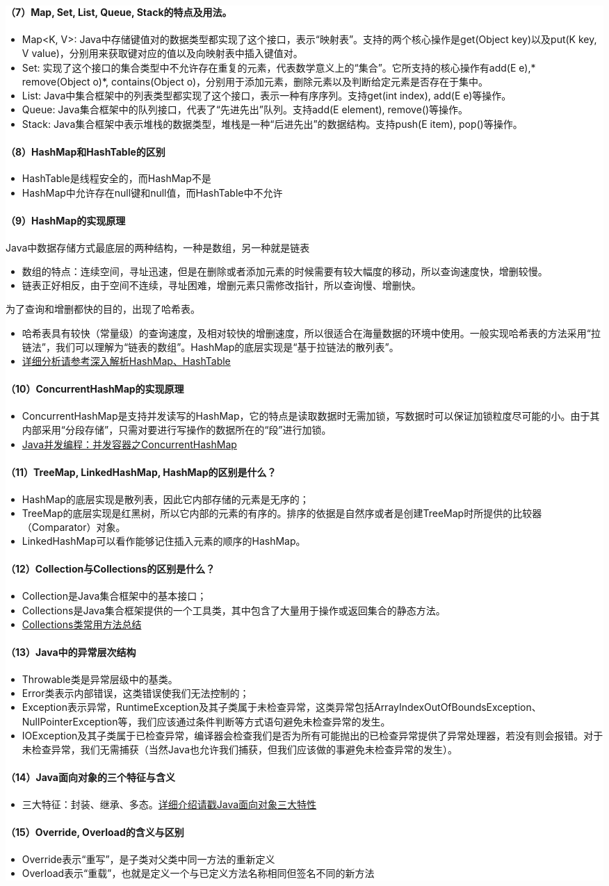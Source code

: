 #### （7）Map, Set, List, Queue, Stack的特点及用法。
* Map<K, V>: Java中存储键值对的数据类型都实现了这个接口，表示“映射表”。支持的两个核心操作是get(Object key)以及put(K key, V value)，分别用来获取键对应的值以及向映射表中插入键值对。
* Set<E>: 实现了这个接口的集合类型中不允许存在重复的元素，代表数学意义上的“集合”。它所支持的核心操作有add(E e),* remove(Object o)*, contains(Object o)，分别用于添加元素，删除元素以及判断给定元素是否存在于集中。
* List<E>: Java中集合框架中的列表类型都实现了这个接口，表示一种有序序列。支持get(int index), add(E e)等操作。
* Queue<E>: Java集合框架中的队列接口，代表了“先进先出”队列。支持add(E element), remove()等操作。
* Stack<E>: Java集合框架中表示堆栈的数据类型，堆栈是一种“后进先出”的数据结构。支持push(E item), pop()等操作。

#### （8）HashMap和HashTable的区别
* HashTable是线程安全的，而HashMap不是
* HashMap中允许存在null键和null值，而HashTable中不允许

#### （9）HashMap的实现原理
Java中数据存储方式最底层的两种结构，一种是数组，另一种就是链表
* 数组的特点：连续空间，寻址迅速，但是在删除或者添加元素的时候需要有较大幅度的移动，所以查询速度快，增删较慢。
* 链表正好相反，由于空间不连续，寻址困难，增删元素只需修改指针，所以查询慢、增删快。

为了查询和增删都快的目的，出现了哈希表。
* 哈希表具有较快（常量级）的查询速度，及相对较快的增删速度，所以很适合在海量数据的环境中使用。一般实现哈希表的方法采用“拉链法”，我们可以理解为“链表的数组”。HashMap的底层实现是“基于拉链法的散列表”。
* [详细分析请参考深入解析HashMap、HashTable](https://blog.csdn.net/tgxblue/article/details/8479147/)

#### （10）ConcurrentHashMap的实现原理
* ConcurrentHashMap是支持并发读写的HashMap，它的特点是读取数据时无需加锁，写数据时可以保证加锁粒度尽可能的小。由于其内部采用“分段存储”，只需对要进行写操作的数据所在的“段”进行加锁。
* [Java并发编程：并发容器之ConcurrentHashMap](http://www.cnblogs.com/dolphin0520/p/3932905.html)

#### （11）TreeMap, LinkedHashMap, HashMap的区别是什么？
* HashMap的底层实现是散列表，因此它内部存储的元素是无序的；
* TreeMap的底层实现是红黑树，所以它内部的元素的有序的。排序的依据是自然序或者是创建TreeMap时所提供的比较器（Comparator）对象。
* LinkedHashMap可以看作能够记住插入元素的顺序的HashMap。

#### （12）Collection与Collections的区别是什么？
* Collection<E>是Java集合框架中的基本接口；
* Collections是Java集合框架提供的一个工具类，其中包含了大量用于操作或返回集合的静态方法。
* [Collections类常用方法总结](https://www.cnblogs.com/Eason-S/p/5786066.html)

#### （13）Java中的异常层次结构
* Throwable类是异常层级中的基类。
* Error类表示内部错误，这类错误使我们无法控制的；
* Exception表示异常，RuntimeException及其子类属于未检查异常，这类异常包括ArrayIndexOutOfBoundsException、NullPointerException等，我们应该通过条件判断等方式语句避免未检查异常的发生。
* IOException及其子类属于已检查异常，编译器会检查我们是否为所有可能抛出的已检查异常提供了异常处理器，若没有则会报错。对于未检查异常，我们无需捕获（当然Java也允许我们捕获，但我们应该做的事避免未检查异常的发生）。

#### （14）Java面向对象的三个特征与含义
*  三大特征：封装、继承、多态。[详细介绍请戳Java面向对象三大特性](http://javabc.baike.com/article-692235.html)

#### （15）Override, Overload的含义与区别
* Override表示“重写”，是子类对父类中同一方法的重新定义
* Overload表示“重载”，也就是定义一个与已定义方法名称相同但签名不同的新方法
